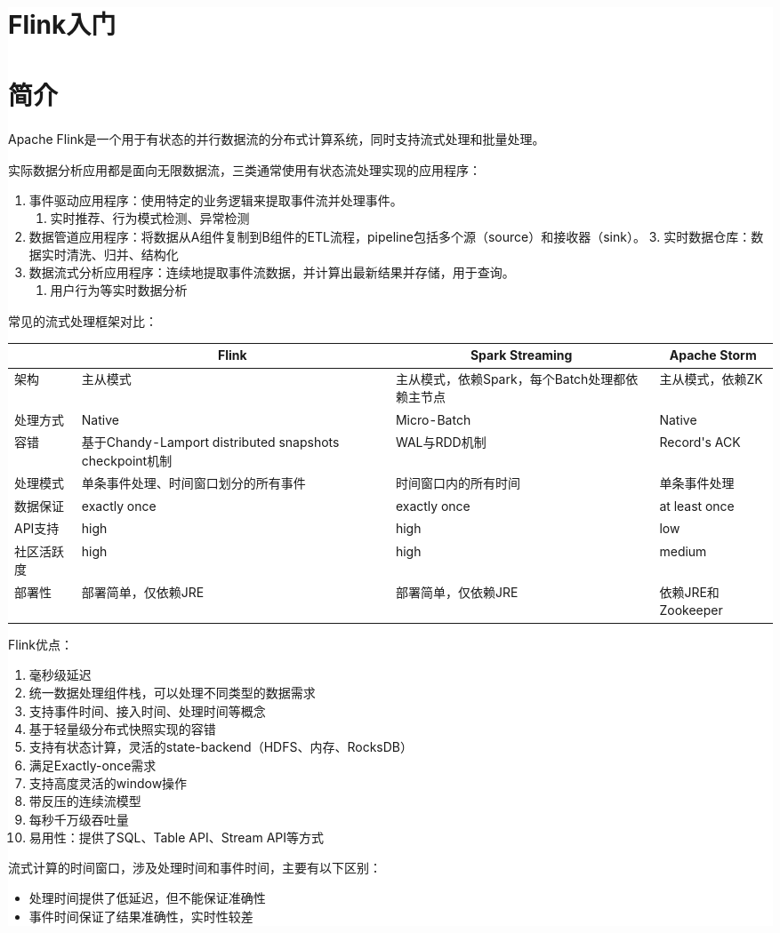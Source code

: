 # Flink入门



# 简介

Apache Flink是一个用于有状态的并行数据流的分布式计算系统，同时支持流式处理和批量处理。

实际数据分析应用都是面向无限数据流，三类通常使用有状态流处理实现的应用程序：
1. 事件驱动应用程序：使用特定的业务逻辑来提取事件流并处理事件。
	1. 实时推荐、行为模式检测、异常检测
2. 数据管道应用程序：将数据从A组件复制到B组件的ETL流程，pipeline包括多个源（source）和接收器（sink）。
	3. 实时数据仓库：数据实时清洗、归并、结构化
3. 数据流式分析应用程序：连续地提取事件流数据，并计算出最新结果并存储，用于查询。
	1. 用户行为等实时数据分析


常见的流式处理框架对比：

|       | Flink                                               | Spark Streaming              | Apache Storm    |
| ----- | --------------------------------------------------- | ---------------------------- | --------------- |
| 架构    | 主从模式                                                | 主从模式，依赖Spark，每个Batch处理都依赖主节点 | 主从模式，依赖ZK       |
| 处理方式  | Native                                              | Micro-Batch                  | Native          |
| 容错    | 基于Chandy-Lamport distributed snapshots checkpoint机制 | WAL与RDD机制                    | Record&#39;s ACK    |
| 处理模式  | 单条事件处理、时间窗口划分的所有事件                                  | 时间窗口内的所有时间                   | 单条事件处理          |
| 数据保证  | exactly once                                        | exactly once                 | at least once   |
| API支持 | high                                                | high                         | low             |
| 社区活跃度 | high                                                | high                         | medium          |
| 部署性   | 部署简单，仅依赖JRE                                         | 部署简单，仅依赖JRE                  | 依赖JRE和Zookeeper |




Flink优点：
1. 毫秒级延迟
2. 统一数据处理组件栈，可以处理不同类型的数据需求
3. 支持事件时间、接入时间、处理时间等概念
4. 基于轻量级分布式快照实现的容错
5. 支持有状态计算，灵活的state-backend（HDFS、内存、RocksDB）
6. 满足Exactly-once需求
7. 支持高度灵活的window操作
8. 带反压的连续流模型
9. 每秒千万级吞吐量
10. 易用性：提供了SQL、Table API、Stream API等方式



流式计算的时间窗口，涉及处理时间和事件时间，主要有以下区别：
- 处理时间提供了低延迟，但不能保证准确性
- 事件时间保证了结果准确性，实时性较差
